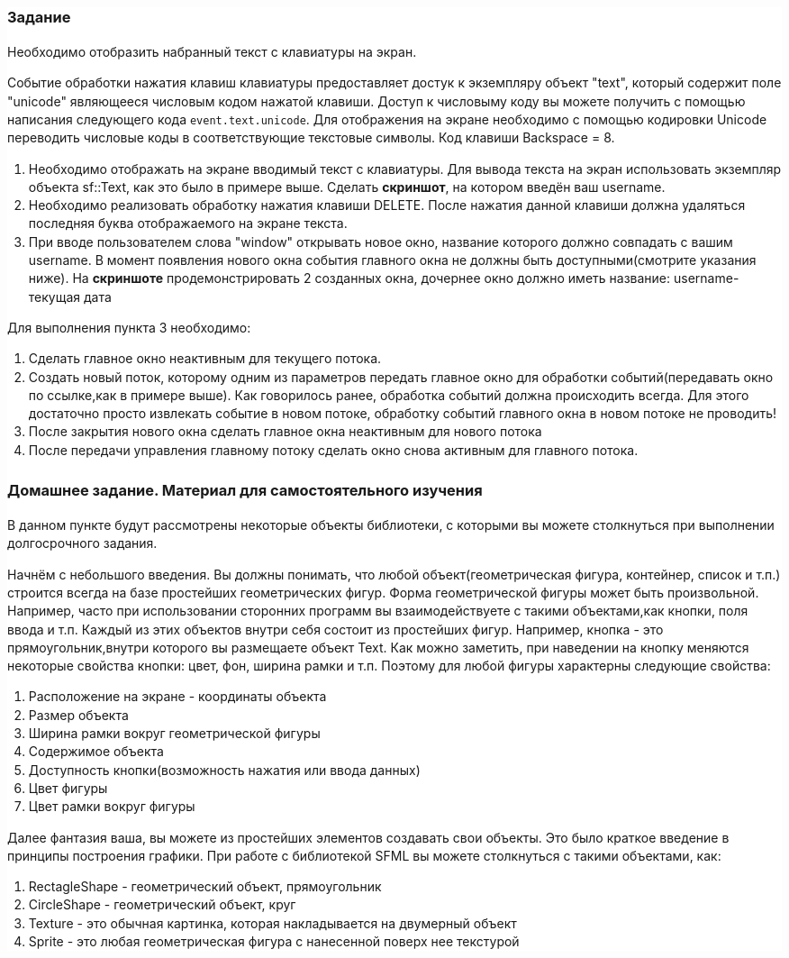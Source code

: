 ### Задание

Необходимо отобразить набранный текст с клавиатуры на экран.

Событие обработки нажатия клавиш клавиатуры предоставляет достук к экземпляру объект "text", который содержит поле "unicode" являющееся числовым кодом нажатой клавиши. Доступ к числовыму коду вы можете получить с помощью написания следующего кода ```event.text.unicode```. Для отображения на экране необходимо с помощью кодировки Unicode переводить числовые коды в соответствующие текстовые символы. Код клавиши Backspace = 8.

1. Необходимо отображать на экране вводимый текст с клавиатуры. Для вывода текста на экран использовать экземпляр объекта sf::Text, как это было в примере выше. Сделать **скриншот**, на котором введён ваш username.
2. Необходимо реализовать обработку нажатия клавиши DELETE. После нажатия данной клавиши должна удаляться последняя буква отображаемого на экране текста.
3. При вводе пользователем слова "window" открывать новое окно, название которого должно совпадать с вашим username. В момент появления нового окна события главного окна не должны быть доступными(смотрите указания ниже). На **скриншоте** продемонстрировать 2 созданных окна, дочернее окно должно иметь название: username-текущая дата

Для выполнения пункта 3 необходимо:
1. Сделать главное окно неактивным для текущего потока.
2. Создать новый поток, которому одним из параметров передать главное окно для обработки событий(передавать окно по ссылке,как в примере выше). Как говорилось ранее, обработка событий должна происходить всегда. Для этого достаточно просто извлекать событие в новом потоке, обработку событий главного окна в новом потоке не проводить!
3. После закрытия нового окна сделать главное окна неактивным для нового потока
4. После передачи управления главному потоку сделать окно снова активным для главного потока.

### Домашнее задание. Материал для самостоятельного изучения

В данном пункте будут рассмотрены некоторые объекты библиотеки, с которыми вы можете столкнуться при выполнении долгосрочного задания.

Начнём с небольшого введения. Вы должны понимать, что любой объект(геометрическая фигура, контейнер, список и т.п.) строится всегда на базе простейших геометрических фигур. Форма геометрической фигуры может быть произвольной. Например, часто при использовании сторонних программ вы взаимодействуете с такими объектами,как кнопки, поля ввода и т.п. Каждый из этих объектов внутри себя состоит из простейших фигур. Например, кнопка - это прямоугольник,внутри которого вы размещаете объект Text. Как можно заметить, при наведении на кнопку меняются некоторые свойства кнопки: цвет, фон, ширина рамки и т.п. Поэтому для любой фигуры характерны следующие свойства:
1. Расположение на экране - координаты объекта
2. Размер объекта
3. Ширина рамки вокруг геометрической фигуры
4. Содержимое объекта
5. Доступность кнопки(возможность нажатия или ввода данных)
6. Цвет фигуры
7. Цвет рамки вокруг фигуры

Далее фантазия ваша, вы можете из простейших элементов создавать свои объекты. Это было краткое введение в принципы построения графики.
При работе с библиотекой SFML вы можете столкнуться с такими объектами, как:
1. RectagleShape -  геометрический объект, прямоугольник
2. CircleShape - геометрический объект, круг
3. Texture - это обычная картинка, которая накладывается на двумерный объект
4. Sprite - это любая геометрическая фигура с нанесенной поверх нее текстурой
